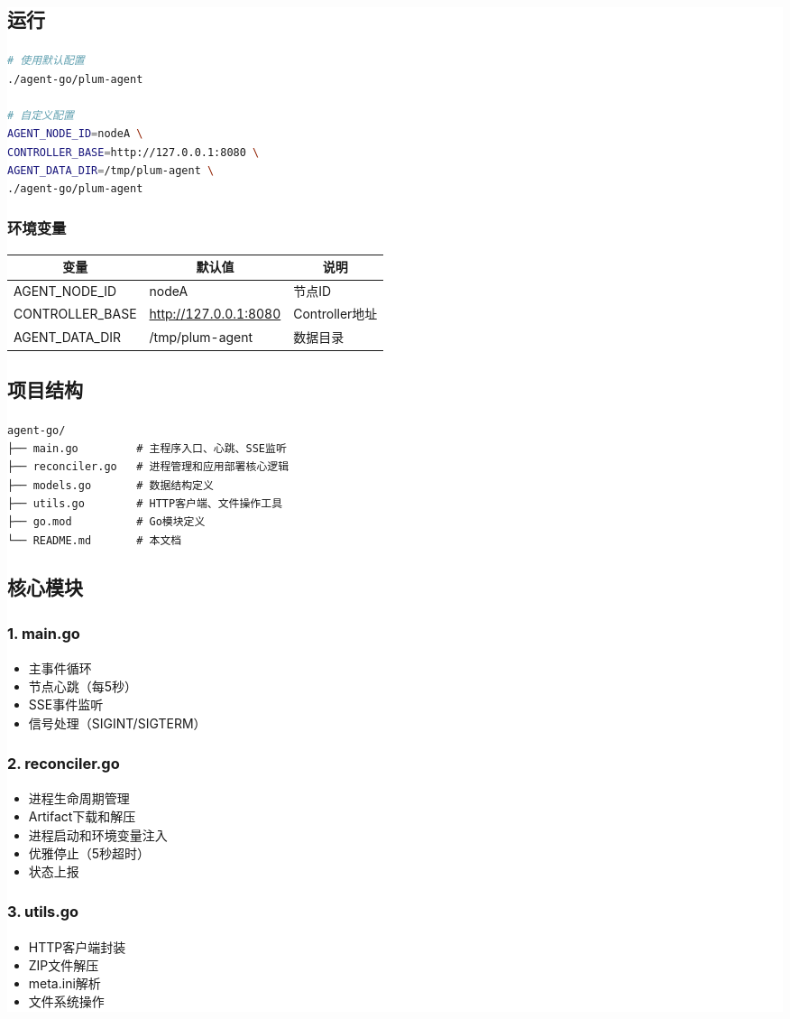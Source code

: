 ## 运行

```bash
# 使用默认配置
./agent-go/plum-agent

# 自定义配置
AGENT_NODE_ID=nodeA \
CONTROLLER_BASE=http://127.0.0.1:8080 \
AGENT_DATA_DIR=/tmp/plum-agent \
./agent-go/plum-agent
```

### 环境变量

| 变量 | 默认值 | 说明 |
|------|--------|------|
| AGENT_NODE_ID | nodeA | 节点ID |
| CONTROLLER_BASE | http://127.0.0.1:8080 | Controller地址 |
| AGENT_DATA_DIR | /tmp/plum-agent | 数据目录 |

## 项目结构

```
agent-go/
├── main.go         # 主程序入口、心跳、SSE监听
├── reconciler.go   # 进程管理和应用部署核心逻辑
├── models.go       # 数据结构定义
├── utils.go        # HTTP客户端、文件操作工具
├── go.mod          # Go模块定义
└── README.md       # 本文档
```

## 核心模块

### 1. main.go
- 主事件循环
- 节点心跳（每5秒）
- SSE事件监听
- 信号处理（SIGINT/SIGTERM）

### 2. reconciler.go
- 进程生命周期管理
- Artifact下载和解压
- 进程启动和环境变量注入
- 优雅停止（5秒超时）
- 状态上报

### 3. utils.go
- HTTP客户端封装
- ZIP文件解压
- meta.ini解析
- 文件系统操作
